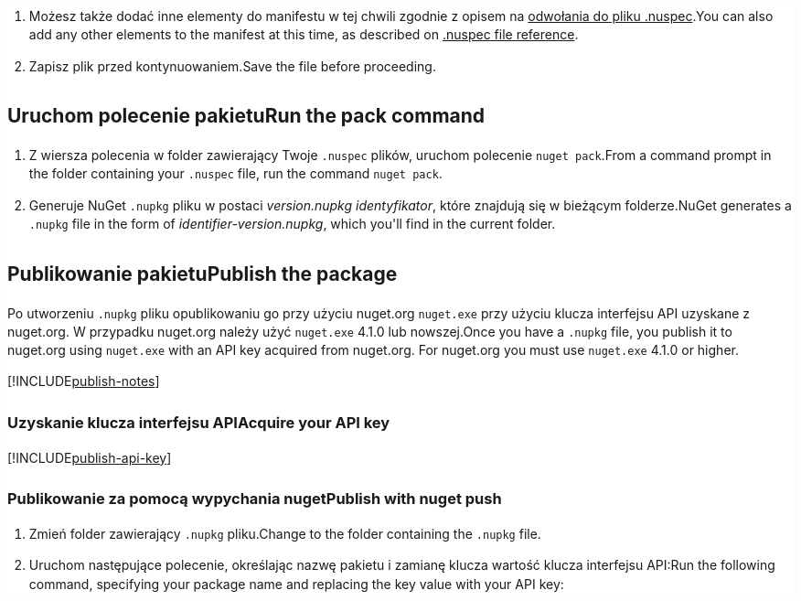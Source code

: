 1. <span data-ttu-id="9ca1d-159">Możesz także dodać inne elementy do manifestu w tej chwili zgodnie z opisem na [odwołania do pliku .nuspec](../reference/nuspec.md).</span><span class="sxs-lookup"><span data-stu-id="9ca1d-159">You can also add any other elements to the manifest at this time, as described on [.nuspec file reference](../reference/nuspec.md).</span></span>

1. <span data-ttu-id="9ca1d-160">Zapisz plik przed kontynuowaniem.</span><span class="sxs-lookup"><span data-stu-id="9ca1d-160">Save the file before proceeding.</span></span>

## <a name="run-the-pack-command"></a><span data-ttu-id="9ca1d-161">Uruchom polecenie pakietu</span><span class="sxs-lookup"><span data-stu-id="9ca1d-161">Run the pack command</span></span>

1. <span data-ttu-id="9ca1d-162">Z wiersza polecenia w folder zawierający Twoje `.nuspec` plików, uruchom polecenie `nuget pack`.</span><span class="sxs-lookup"><span data-stu-id="9ca1d-162">From a command prompt in the folder containing your `.nuspec` file, run the command `nuget pack`.</span></span>

1. <span data-ttu-id="9ca1d-163">Generuje NuGet `.nupkg` pliku w postaci *version.nupkg identyfikator*, które znajdują się w bieżącym folderze.</span><span class="sxs-lookup"><span data-stu-id="9ca1d-163">NuGet generates a `.nupkg` file in the form of *identifier-version.nupkg*, which you'll find in the current folder.</span></span>

## <a name="publish-the-package"></a><span data-ttu-id="9ca1d-164">Publikowanie pakietu</span><span class="sxs-lookup"><span data-stu-id="9ca1d-164">Publish the package</span></span>

<span data-ttu-id="9ca1d-165">Po utworzeniu `.nupkg` pliku opublikowaniu go przy użyciu nuget.org `nuget.exe` przy użyciu klucza interfejsu API uzyskane z nuget.org. W przypadku nuget.org należy użyć `nuget.exe` 4.1.0 lub nowszej.</span><span class="sxs-lookup"><span data-stu-id="9ca1d-165">Once you have a `.nupkg` file, you publish it to nuget.org using `nuget.exe` with an API key acquired from nuget.org. For nuget.org you must use `nuget.exe` 4.1.0 or higher.</span></span>

[!INCLUDE[publish-notes](includes/publish-notes.md)]

### <a name="acquire-your-api-key"></a><span data-ttu-id="9ca1d-166">Uzyskanie klucza interfejsu API</span><span class="sxs-lookup"><span data-stu-id="9ca1d-166">Acquire your API key</span></span>

[!INCLUDE[publish-api-key](includes/publish-api-key.md)]

### <a name="publish-with-nuget-push"></a><span data-ttu-id="9ca1d-167">Publikowanie za pomocą wypychania nuget</span><span class="sxs-lookup"><span data-stu-id="9ca1d-167">Publish with nuget push</span></span>

1. <span data-ttu-id="9ca1d-168">Zmień folder zawierający `.nupkg` pliku.</span><span class="sxs-lookup"><span data-stu-id="9ca1d-168">Change to the folder containing the `.nupkg` file.</span></span>

1. <span data-ttu-id="9ca1d-169">Uruchom następujące polecenie, określając nazwę pakietu i zamianę klucza wartość klucza interfejsu API:</span><span class="sxs-lookup"><span data-stu-id="9ca1d-169">Run the following command, specifying your package name and replacing the key value with your API key:</span></span>
